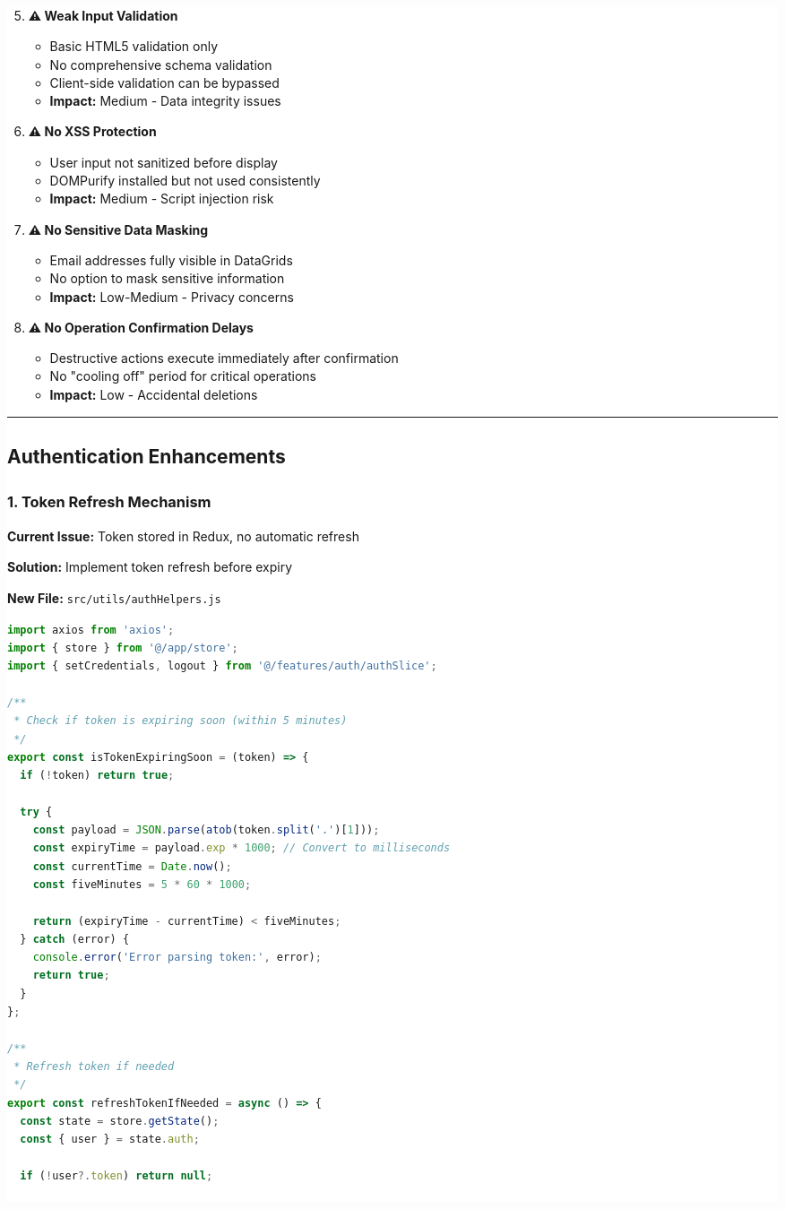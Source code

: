5. **⚠️ Weak Input Validation**
   - Basic HTML5 validation only
   - No comprehensive schema validation
   - Client-side validation can be bypassed
   - **Impact:** Medium - Data integrity issues

6. **⚠️ No XSS Protection**
   - User input not sanitized before display
   - DOMPurify installed but not used consistently
   - **Impact:** Medium - Script injection risk

7. **⚠️ No Sensitive Data Masking**
   - Email addresses fully visible in DataGrids
   - No option to mask sensitive information
   - **Impact:** Low-Medium - Privacy concerns

8. **⚠️ No Operation Confirmation Delays**
   - Destructive actions execute immediately after confirmation
   - No "cooling off" period for critical operations
   - **Impact:** Low - Accidental deletions

---

## Authentication Enhancements

### 1. Token Refresh Mechanism

**Current Issue:** Token stored in Redux, no automatic refresh

**Solution:** Implement token refresh before expiry

**New File:** `src/utils/authHelpers.js`

```javascript
import axios from 'axios';
import { store } from '@/app/store';
import { setCredentials, logout } from '@/features/auth/authSlice';

/**
 * Check if token is expiring soon (within 5 minutes)
 */
export const isTokenExpiringSoon = (token) => {
  if (!token) return true;
  
  try {
    const payload = JSON.parse(atob(token.split('.')[1]));
    const expiryTime = payload.exp * 1000; // Convert to milliseconds
    const currentTime = Date.now();
    const fiveMinutes = 5 * 60 * 1000;
    
    return (expiryTime - currentTime) < fiveMinutes;
  } catch (error) {
    console.error('Error parsing token:', error);
    return true;
  }
};

/**
 * Refresh token if needed
 */
export const refreshTokenIfNeeded = async () => {
  const state = store.getState();
  const { user } = state.auth;
  
  if (!user?.token) return null;
  
```